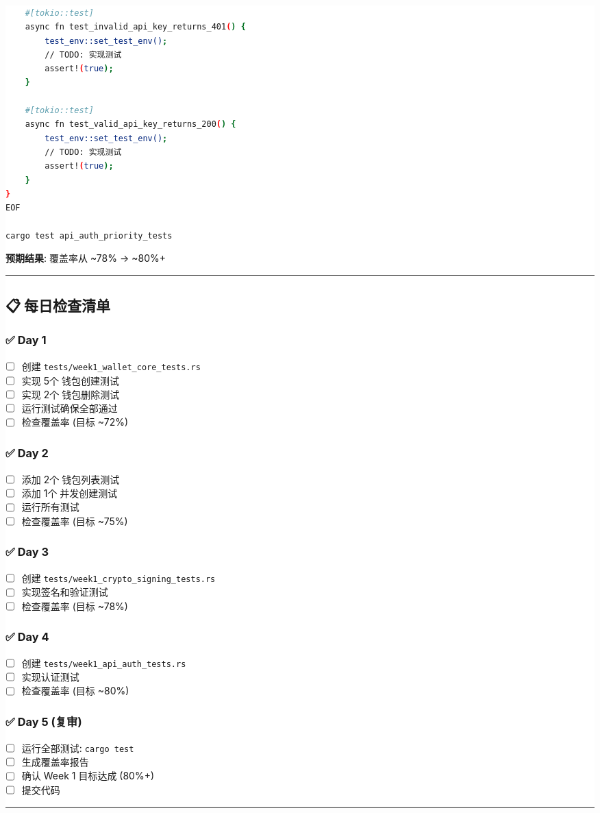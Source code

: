 ```bash
    #[tokio::test]
    async fn test_invalid_api_key_returns_401() {
        test_env::set_test_env();
        // TODO: 实现测试
        assert!(true);
    }
    
    #[tokio::test]
    async fn test_valid_api_key_returns_200() {
        test_env::set_test_env();
        // TODO: 实现测试
        assert!(true);
    }
}
EOF

cargo test api_auth_priority_tests
```

**预期结果**: 覆盖率从 ~78% → ~80%+

---

## 📋 每日检查清单

### ✅ Day 1
- [ ] 创建 `tests/week1_wallet_core_tests.rs`
- [ ] 实现 5个 钱包创建测试
- [ ] 实现 2个 钱包删除测试
- [ ] 运行测试确保全部通过
- [ ] 检查覆盖率 (目标 ~72%)

### ✅ Day 2
- [ ] 添加 2个 钱包列表测试
- [ ] 添加 1个 并发创建测试
- [ ] 运行所有测试
- [ ] 检查覆盖率 (目标 ~75%)

### ✅ Day 3
- [ ] 创建 `tests/week1_crypto_signing_tests.rs`
- [ ] 实现签名和验证测试
- [ ] 检查覆盖率 (目标 ~78%)

### ✅ Day 4
- [ ] 创建 `tests/week1_api_auth_tests.rs`
- [ ] 实现认证测试
- [ ] 检查覆盖率 (目标 ~80%)

### ✅ Day 5 (复审)
- [ ] 运行全部测试: `cargo test`
- [ ] 生成覆盖率报告
- [ ] 确认 Week 1 目标达成 (80%+)
- [ ] 提交代码

---